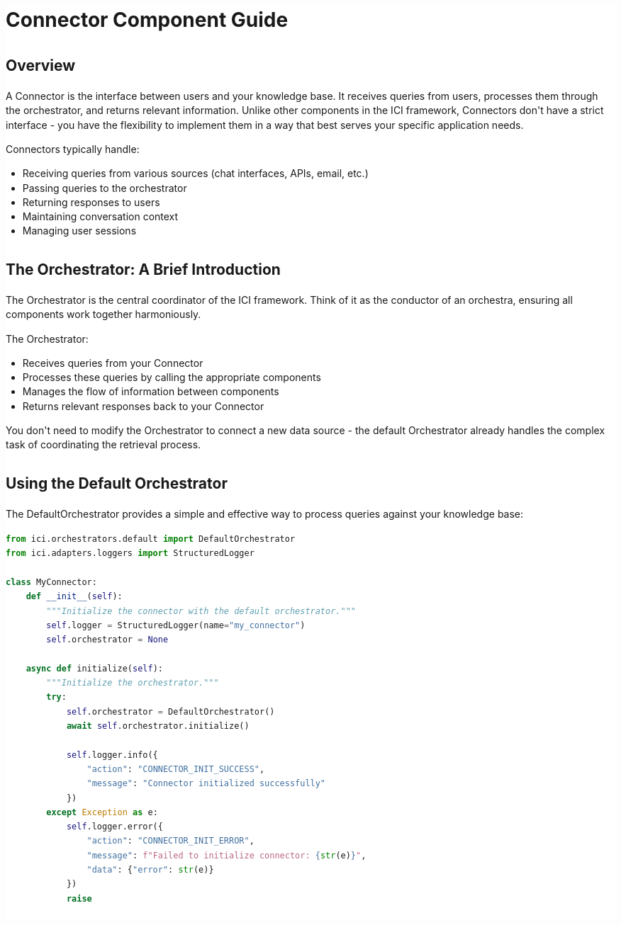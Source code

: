 # Connector Component Guide

## Overview

A Connector is the interface between users and your knowledge base. It receives queries from users, processes them through the orchestrator, and returns relevant information. Unlike other components in the ICI framework, Connectors don't have a strict interface - you have the flexibility to implement them in a way that best serves your specific application needs.

Connectors typically handle:
- Receiving queries from various sources (chat interfaces, APIs, email, etc.)
- Passing queries to the orchestrator
- Returning responses to users
- Maintaining conversation context
- Managing user sessions

## The Orchestrator: A Brief Introduction

The Orchestrator is the central coordinator of the ICI framework. Think of it as the conductor of an orchestra, ensuring all components work together harmoniously.

The Orchestrator:
- Receives queries from your Connector
- Processes these queries by calling the appropriate components
- Manages the flow of information between components
- Returns relevant responses back to your Connector

You don't need to modify the Orchestrator to connect a new data source - the default Orchestrator already handles the complex task of coordinating the retrieval process.

## Using the Default Orchestrator

The DefaultOrchestrator provides a simple and effective way to process queries against your knowledge base:

```python
from ici.orchestrators.default import DefaultOrchestrator
from ici.adapters.loggers import StructuredLogger

class MyConnector:
    def __init__(self):
        """Initialize the connector with the default orchestrator."""
        self.logger = StructuredLogger(name="my_connector")
        self.orchestrator = None
        
    async def initialize(self):
        """Initialize the orchestrator."""
        try:
            self.orchestrator = DefaultOrchestrator()
            await self.orchestrator.initialize()
            
            self.logger.info({
                "action": "CONNECTOR_INIT_SUCCESS",
                "message": "Connector initialized successfully"
            })
        except Exception as e:
            self.logger.error({
                "action": "CONNECTOR_INIT_ERROR",
                "message": f"Failed to initialize connector: {str(e)}",
                "data": {"error": str(e)}
            })
            raise
            
```